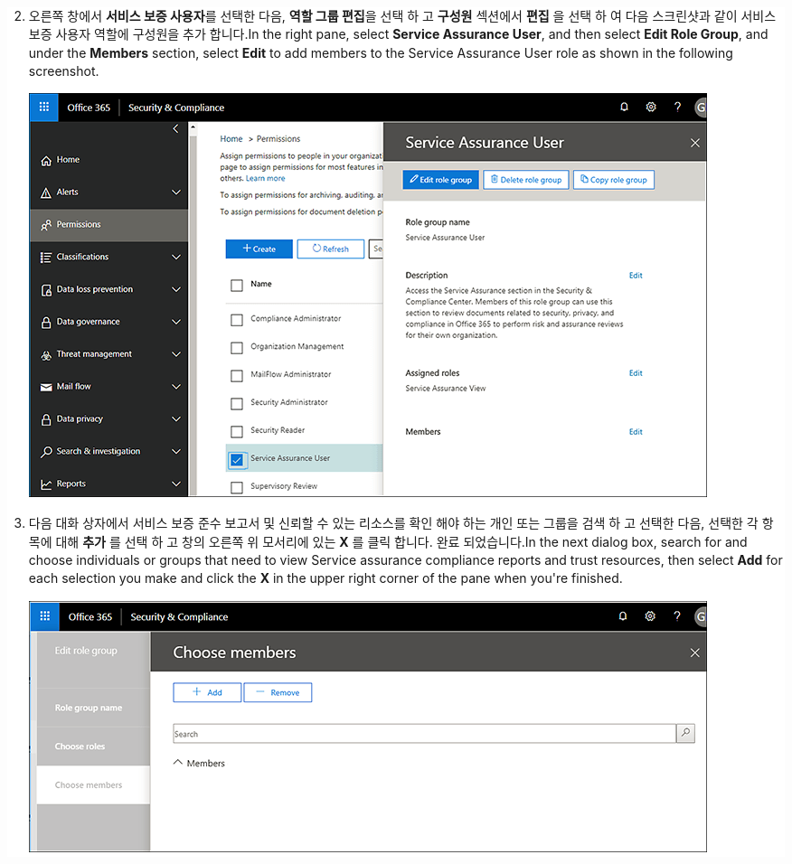 2. <span data-ttu-id="ac7b4-183">오른쪽 창에서 **서비스 보증 사용자**를 선택한 다음, **역할 그룹 편집**을 선택 하 고 **구성원** 섹션에서 **편집** 을 선택 하 여 다음 스크린샷과 같이 서비스 보증 사용자 역할에 구성원을 추가 합니다.</span><span class="sxs-lookup"><span data-stu-id="ac7b4-183">In the right pane, select **Service Assurance User**, and then select **Edit Role Group**, and under the **Members** section, select **Edit** to add members to the Service Assurance User role as shown in the following screenshot.</span></span> 
    
    ![서비스 보증 사용자-추가](media/c8b1978e-9b6e-4200-860a-a1704f8e2355.png)
  
3. <span data-ttu-id="ac7b4-185">다음 대화 상자에서 서비스 보증 준수 보고서 및 신뢰할 수 있는 리소스를 확인 해야 하는 개인 또는 그룹을 검색 하 고 선택한 다음, 선택한 각 항목에 대해 **추가** 를 선택 하 고 창의 오른쪽 위 모서리에 있는 **X** 를 클릭 합니다. 완료 되었습니다.</span><span class="sxs-lookup"><span data-stu-id="ac7b4-185">In the next dialog box, search for and choose individuals or groups that need to view Service assurance compliance reports and trust resources, then select **Add** for each selection you make and click the **X** in the upper right corner of the pane when you're finished.</span></span> 
    
    ![서비스 보증 사용자-사용자 선택](media/33f13ef6-1e10-4d49-af06-8e1ad5ffbfba.png)
  
